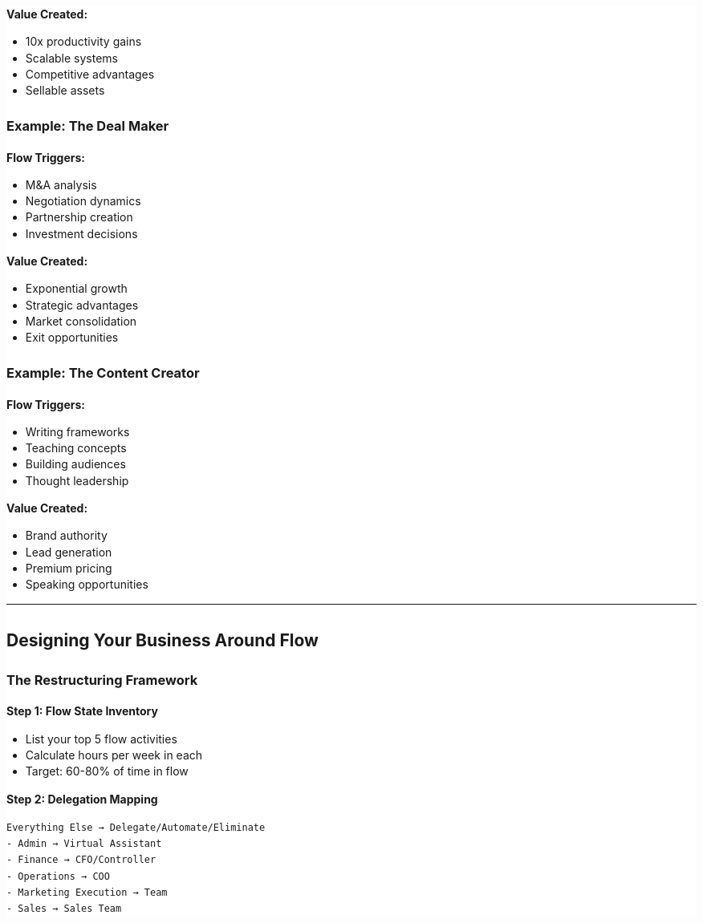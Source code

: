 **Value Created:**
- 10x productivity gains
- Scalable systems
- Competitive advantages
- Sellable assets

### Example: The Deal Maker
**Flow Triggers:**
- M&A analysis
- Negotiation dynamics
- Partnership creation
- Investment decisions

**Value Created:**
- Exponential growth
- Strategic advantages
- Market consolidation
- Exit opportunities

### Example: The Content Creator
**Flow Triggers:**
- Writing frameworks
- Teaching concepts
- Building audiences
- Thought leadership

**Value Created:**
- Brand authority
- Lead generation
- Premium pricing
- Speaking opportunities

---

## Designing Your Business Around Flow

### The Restructuring Framework

**Step 1: Flow State Inventory**
- List your top 5 flow activities
- Calculate hours per week in each
- Target: 60-80% of time in flow

**Step 2: Delegation Mapping**
```
Everything Else → Delegate/Automate/Eliminate
- Admin → Virtual Assistant
- Finance → CFO/Controller
- Operations → COO
- Marketing Execution → Team
- Sales → Sales Team
```
